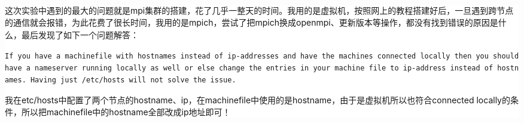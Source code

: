 这次实验中遇到的最大的问题就是mpi集群的搭建，花了几乎一整天的时间。我用的是虚拟机，按照网上的教程搭建好后，一旦遇到跨节点的通信就会报错，为此花费了很长时间，我用的是mpich，尝试了把mpich换成openmpi、更新版本等操作，都没有找到错误的原因是什么，最后发现了如下一个问题解答：

```
If you have a machinefile with hostnames instead of ip-addresses and have the machines connected locally then you should have a nameserver running locally as well or else change the entries in your machine file to ip-address instead of hostnames. Having just /etc/hosts will not solve the issue.
```

我在etc/hosts中配置了两个节点的hostname、ip，在machinefile中使用的是hostname，由于是虚拟机所以也符合connected locally的条件，所以把machinefile中的hostname全部改成ip地址即可！